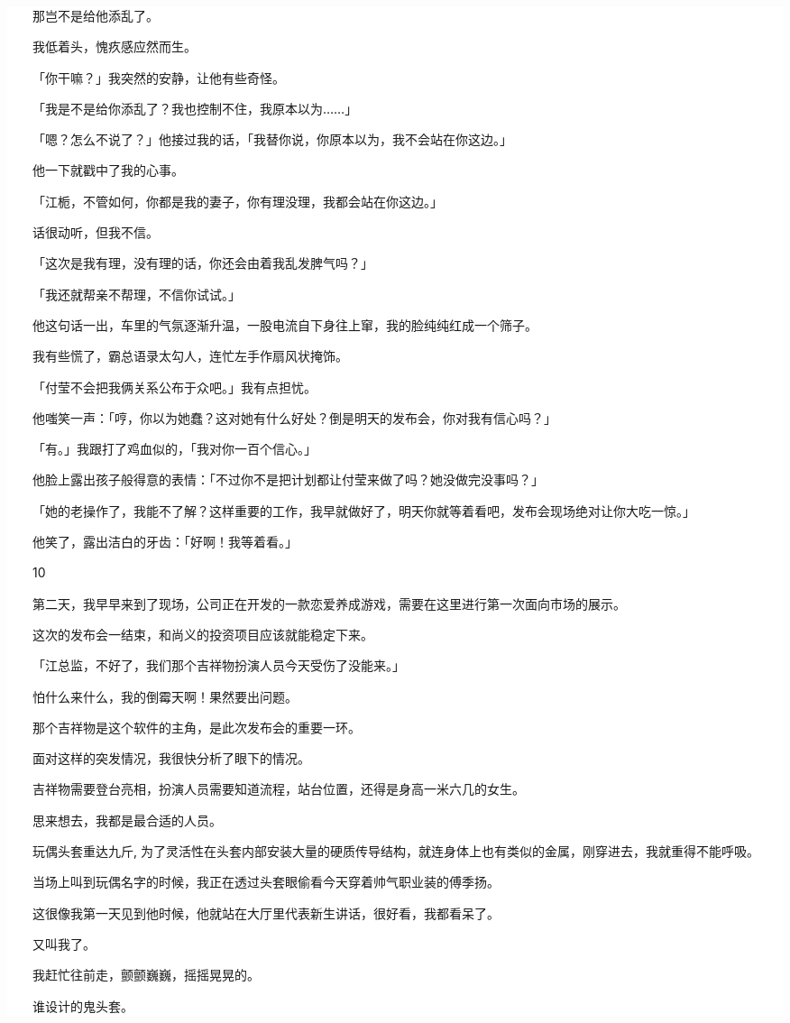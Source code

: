 &emsp;&emsp;那岂不是给他添乱了。  
  
&emsp;&emsp;我低着头，愧疚感应然而生。  
  
&emsp;&emsp;「你干嘛？」我突然的安静，让他有些奇怪。  
  
&emsp;&emsp;「我是不是给你添乱了？我也控制不住，我原本以为……」  
  
&emsp;&emsp;「嗯？怎么不说了？」他接过我的话，「我替你说，你原本以为，我不会站在你这边。」  
  
&emsp;&emsp;他一下就戳中了我的心事。  
  
&emsp;&emsp;「江栀，不管如何，你都是我的妻子，你有理没理，我都会站在你这边。」  
  
&emsp;&emsp;话很动听，但我不信。  
  
&emsp;&emsp;「这次是我有理，没有理的话，你还会由着我乱发脾气吗？」  
  
&emsp;&emsp;「我还就帮亲不帮理，不信你试试。」  
  
&emsp;&emsp;他这句话一出，车里的气氛逐渐升温，一股电流自下身往上窜，我的脸纯纯红成一个筛子。  
  
&emsp;&emsp;我有些慌了，霸总语录太勾人，连忙左手作扇风状掩饰。  
  
&emsp;&emsp;「付莹不会把我俩关系公布于众吧。」我有点担忧。  
  
&emsp;&emsp;他嗤笑一声：「哼，你以为她蠢？这对她有什么好处？倒是明天的发布会，你对我有信心吗？」  
  
&emsp;&emsp;「有。」我跟打了鸡血似的，「我对你一百个信心。」  
  
&emsp;&emsp;他脸上露出孩子般得意的表情：「不过你不是把计划都让付莹来做了吗？她没做完没事吗？」  
  
&emsp;&emsp;「她的老操作了，我能不了解？这样重要的工作，我早就做好了，明天你就等着看吧，发布会现场绝对让你大吃一惊。」  
  
&emsp;&emsp;他笑了，露出洁白的牙齿：「好啊！我等着看。」  
  
&emsp;&emsp;10  
  
&emsp;&emsp;第二天，我早早来到了现场，公司正在开发的一款恋爱养成游戏，需要在这里进行第一次面向市场的展示。  
  
&emsp;&emsp;这次的发布会一结束，和尚义的投资项目应该就能稳定下来。  
  
&emsp;&emsp;「江总监，不好了，我们那个吉祥物扮演人员今天受伤了没能来。」  
  
&emsp;&emsp;怕什么来什么，我的倒霉天啊！果然要出问题。  
  
&emsp;&emsp;那个吉祥物是这个软件的主角，是此次发布会的重要一环。  
  
&emsp;&emsp;面对这样的突发情况，我很快分析了眼下的情况。  
  
&emsp;&emsp;吉祥物需要登台亮相，扮演人员需要知道流程，站台位置，还得是身高一米六几的女生。  
  
&emsp;&emsp;思来想去，我都是最合适的人员。  
  
&emsp;&emsp;玩偶头套重达九斤, 为了灵活性在头套内部安装大量的硬质传导结构，就连身体上也有类似的金属，刚穿进去，我就重得不能呼吸。  
  
&emsp;&emsp;当场上叫到玩偶名字的时候，我正在透过头套眼偷看今天穿着帅气职业装的傅季扬。  
  
&emsp;&emsp;这很像我第一天见到他时候，他就站在大厅里代表新生讲话，很好看，我都看呆了。  
  
&emsp;&emsp;又叫我了。  
  
&emsp;&emsp;我赶忙往前走，颤颤巍巍，摇摇晃晃的。  
  
&emsp;&emsp;谁设计的鬼头套。  
  